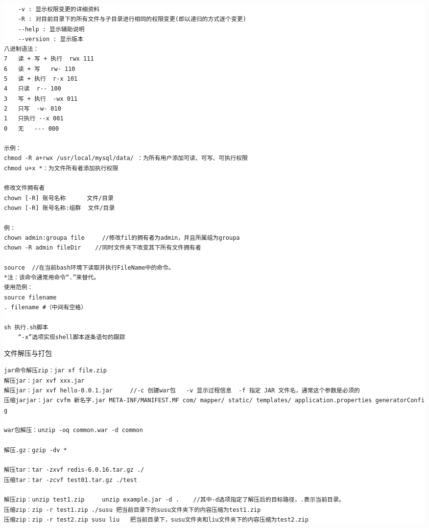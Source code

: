 ```
    -v : 显示权限变更的详细资料
    -R : 对目前目录下的所有文件与子目录进行相同的权限变更(即以递归的方式逐个变更)
    --help : 显示辅助说明
    --version : 显示版本
八进制语法：
7	读 + 写 + 执行	rwx	111
6	读 + 写	rw-	110
5	读 + 执行	r-x	101
4	只读	r--	100
3	写 + 执行	-wx	011
2	只写	-w-	010
1	只执行	--x	001
0	无	---	000

示例：
chmod -R a+rwx /usr/local/mysql/data/ ：为所有用户添加可读、可写、可执行权限
chmod u+x *：为文件所有者添加执行权限

修改文件拥有者
chown [-R] 账号名称      文件/目录
chown [-R] 账号名称:组群  文件/目录

例：
chown admin:groupa file     //修改fil的拥有者为admin，并且所属组为groupa
chown -R admin fileDir    //同时文件夹下改变其下所有文件拥有者

source	//在当前bash环境下读取并执行FileName中的命令。
*注：该命令通常用命令“.”来替代。
使用范例：
source filename
. filename #（中间有空格）

sh 执行.sh脚本
	“-x”选项实现shell脚本逐条语句的跟踪
```
文件解压与打包
```
jar命令解压zip：jar xf file.zip
解压jar：jar xvf xxx.jar
解压jar：jar xvf hello-0.0.1.jar     //-c 创建war包   -v 显示过程信息  -f 指定 JAR 文件名，通常这个参数是必须的
压缩jarjar：jar cvfm 新名字.jar META-INF/MANIFEST.MF com/ mapper/ static/ templates/ application.properties generatorConfig

war包解压：unzip -oq common.war -d common

解压.gz：gzip -dv *

解压tar：tar -zxvf redis-6.0.16.tar.gz ./
压缩tar：tar -zcvf test01.tar.gz ./test

解压zip：unzip test1.zip     unzip example.jar -d .    //其中-d选项指定了解压后的目标路径，.表示当前目录。
压缩zip：zip -r test1.zip ./susu 把当前目录下的susu文件夹下的内容压缩为test1.zip  
压缩zip：zip -r test2.zip susu liu   把当前目录下，susu文件夹和liu文件夹下的内容压缩为test2.zip
```
